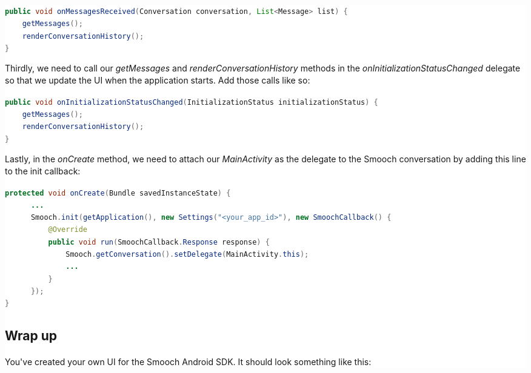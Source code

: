 ```java
public void onMessagesReceived(Conversation conversation, List<Message> list) {
    getMessages();
    renderConversationHistory();
}
```

Thirdly, we need to call our _getMessages_ and _renderConversationHistory_ methods in the _onInitializationStatusChanged_ delegate so that we update the UI when the application starts. Add those calls like so:

```java
public void onInitializationStatusChanged(InitializationStatus initializationStatus) {
    getMessages();
    renderConversationHistory();
}
```

Lastly, in the _onCreate_ method, we need to attach our _MainActivity_ as the delegate to the Smooch conversation by adding this line to the init callback:

```java
protected void onCreate(Bundle savedInstanceState) {
      ...
      Smooch.init(getApplication(), new Settings("<your_app_id>"), new SmoochCallback() {
          @Override
          public void run(SmoochCallback.Response response) {
              Smooch.getConversation().setDelegate(MainActivity.this);
              ...
          }
      });
}
```

## Wrap up

You've created your own UI for the Smooch Android SDK. It should look something like this:
